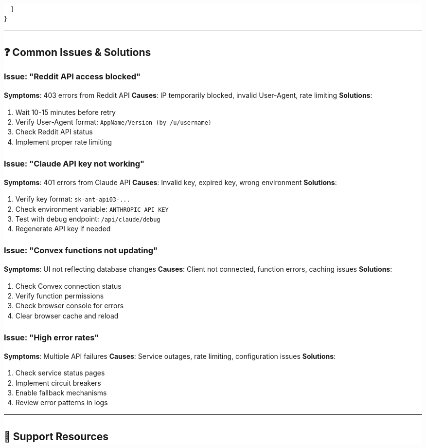```typescript
  }
}
```

---

## ❓ Common Issues & Solutions

### Issue: "Reddit API access blocked"

**Symptoms**: 403 errors from Reddit API
**Causes**: IP temporarily blocked, invalid User-Agent, rate limiting
**Solutions**:
1. Wait 10-15 minutes before retry
2. Verify User-Agent format: `AppName/Version (by /u/username)`
3. Check Reddit API status
4. Implement proper rate limiting

### Issue: "Claude API key not working"

**Symptoms**: 401 errors from Claude API
**Causes**: Invalid key, expired key, wrong environment
**Solutions**:
1. Verify key format: `sk-ant-api03-...`
2. Check environment variable: `ANTHROPIC_API_KEY`
3. Test with debug endpoint: `/api/claude/debug`
4. Regenerate API key if needed

### Issue: "Convex functions not updating"

**Symptoms**: UI not reflecting database changes
**Causes**: Client not connected, function errors, caching issues
**Solutions**:
1. Check Convex connection status
2. Verify function permissions
3. Check browser console for errors
4. Clear browser cache and reload

### Issue: "High error rates"

**Symptoms**: Multiple API failures
**Causes**: Service outages, rate limiting, configuration issues
**Solutions**:
1. Check service status pages
2. Implement circuit breakers
3. Enable fallback mechanisms
4. Review error patterns in logs

---

## 🔗 Support Resources
